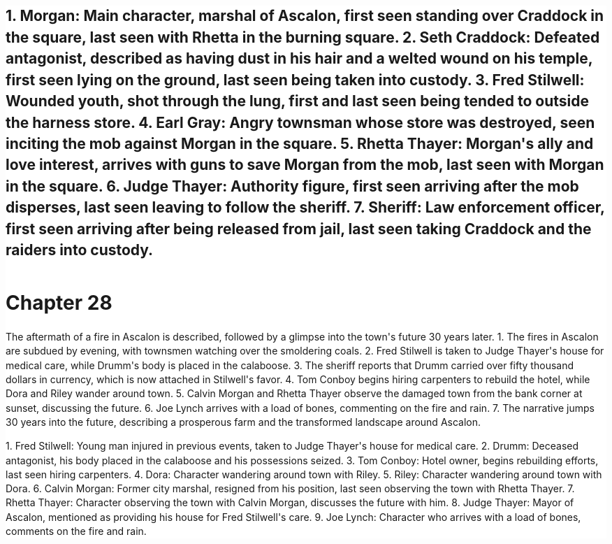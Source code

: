 <characters>1. Morgan: Main character, marshal of Ascalon, first seen standing over Craddock in the square, last seen with Rhetta in the burning square.
2. Seth Craddock: Defeated antagonist, described as having dust in his hair and a welted wound on his temple, first seen lying on the ground, last seen being taken into custody.
3. Fred Stilwell: Wounded youth, shot through the lung, first and last seen being tended to outside the harness store.
4. Earl Gray: Angry townsman whose store was destroyed, seen inciting the mob against Morgan in the square.
5. Rhetta Thayer: Morgan's ally and love interest, arrives with guns to save Morgan from the mob, last seen with Morgan in the square.
6. Judge Thayer: Authority figure, first seen arriving after the mob disperses, last seen leaving to follow the sheriff.
7. Sheriff: Law enforcement officer, first seen arriving after being released from jail, last seen taking Craddock and the raiders into custody.</characters>
----------------
# Chapter 28
<synopsis>
The aftermath of a fire in Ascalon is described, followed by a glimpse into the town's future 30 years later.
</synopsis>

<events>
1. The fires in Ascalon are subdued by evening, with townsmen watching over the smoldering coals.
2. Fred Stilwell is taken to Judge Thayer's house for medical care, while Drumm's body is placed in the calaboose.
3. The sheriff reports that Drumm carried over fifty thousand dollars in currency, which is now attached in Stilwell's favor.
4. Tom Conboy begins hiring carpenters to rebuild the hotel, while Dora and Riley wander around town.
5. Calvin Morgan and Rhetta Thayer observe the damaged town from the bank corner at sunset, discussing the future.
6. Joe Lynch arrives with a load of bones, commenting on the fire and rain.
7. The narrative jumps 30 years into the future, describing a prosperous farm and the transformed landscape around Ascalon.
</events>

<characters>1. Fred Stilwell: Young man injured in previous events, taken to Judge Thayer's house for medical care.
2. Drumm: Deceased antagonist, his body placed in the calaboose and his possessions seized.
3. Tom Conboy: Hotel owner, begins rebuilding efforts, last seen hiring carpenters.
4. Dora: Character wandering around town with Riley.
5. Riley: Character wandering around town with Dora.
6. Calvin Morgan: Former city marshal, resigned from his position, last seen observing the town with Rhetta Thayer.
7. Rhetta Thayer: Character observing the town with Calvin Morgan, discusses the future with him.
8. Judge Thayer: Mayor of Ascalon, mentioned as providing his house for Fred Stilwell's care.
9. Joe Lynch: Character who arrives with a load of bones, comments on the fire and rain.</characters>